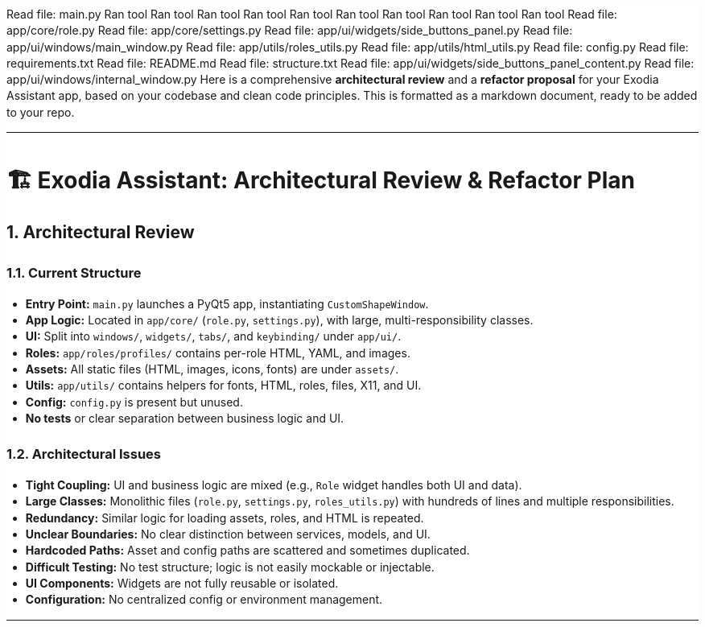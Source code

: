 Read file: main.py
Ran tool
Ran tool
Ran tool
Ran tool
Ran tool
Ran tool
Ran tool
Ran tool
Ran tool
Ran tool
Read file: app/core/role.py
Read file: app/core/settings.py
Read file: app/ui/widgets/side_buttons_panel.py
Read file: app/ui/windows/main_window.py
Read file: app/utils/roles_utils.py
Read file: app/utils/html_utils.py
Read file: config.py
Read file: requirements.txt
Read file: README.md
Read file: structure.txt
Read file: app/ui/widgets/side_buttons_panel_content.py
Read file: app/ui/windows/internal_window.py
Here is a comprehensive **architectural review** and a **refactor proposal** for your Exodia Assistant app, based on your codebase and clean code principles. This is formatted as a markdown document, ready to be added to your repo.

---

# 🏗️ Exodia Assistant: Architectural Review & Refactor Plan

## 1. Architectural Review

### 1.1. Current Structure

- **Entry Point:** `main.py` launches a PyQt5 app, instantiating `CustomShapeWindow`.
- **App Logic:** Located in `app/core/` (`role.py`, `settings.py`), with large, multi-responsibility classes.
- **UI:** Split into `windows/`, `widgets/`, `tabs/`, and `keybinding/` under `app/ui/`.
- **Roles:** `app/roles/profiles/` contains per-role HTML, YAML, and images.
- **Assets:** All static files (HTML, images, icons, fonts) are under `assets/`.
- **Utils:** `app/utils/` contains helpers for fonts, HTML, roles, files, X11, and UI.
- **Config:** `config.py` is present but unused.
- **No tests** or clear separation between business logic and UI.

### 1.2. Architectural Issues

- **Tight Coupling:** UI and business logic are mixed (e.g., `Role` widget handles both UI and data).
- **Large Classes:** Monolithic files (`role.py`, `settings.py`, `roles_utils.py`) with hundreds of lines and multiple responsibilities.
- **Redundancy:** Similar logic for loading assets, roles, and HTML is repeated.
- **Unclear Boundaries:** No clear distinction between services, models, and UI.
- **Hardcoded Paths:** Asset and config paths are scattered and sometimes duplicated.
- **Difficult Testing:** No test structure; logic is not easily mockable or injectable.
- **UI Components:** Widgets are not fully reusable or isolated.
- **Configuration:** No centralized config or environment management.

---